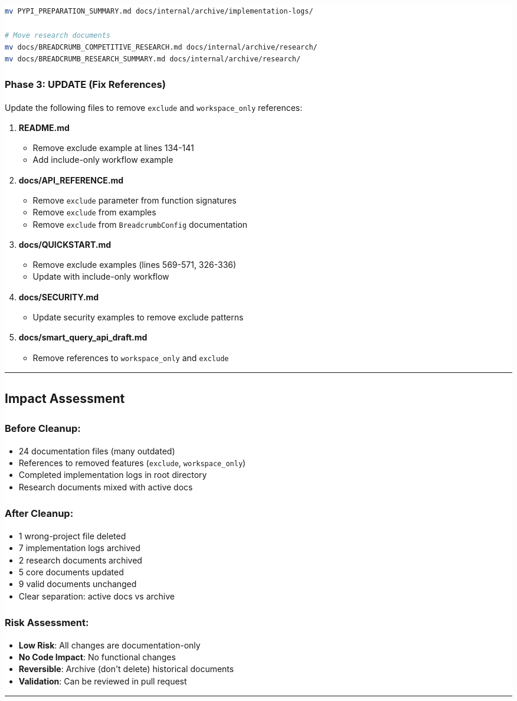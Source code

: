 ```bash
mv PYPI_PREPARATION_SUMMARY.md docs/internal/archive/implementation-logs/

# Move research documents
mv docs/BREADCRUMB_COMPETITIVE_RESEARCH.md docs/internal/archive/research/
mv docs/BREADCRUMB_RESEARCH_SUMMARY.md docs/internal/archive/research/
```

### Phase 3: UPDATE (Fix References)

Update the following files to remove `exclude` and `workspace_only` references:

1. **README.md**
   - Remove exclude example at lines 134-141
   - Add include-only workflow example

2. **docs/API_REFERENCE.md**
   - Remove `exclude` parameter from function signatures
   - Remove `exclude` from examples
   - Remove `exclude` from `BreadcrumbConfig` documentation

3. **docs/QUICKSTART.md**
   - Remove exclude examples (lines 569-571, 326-336)
   - Update with include-only workflow

4. **docs/SECURITY.md**
   - Update security examples to remove exclude patterns

5. **docs/smart_query_api_draft.md**
   - Remove references to `workspace_only` and `exclude`

---

## Impact Assessment

### Before Cleanup:
- 24 documentation files (many outdated)
- References to removed features (`exclude`, `workspace_only`)
- Completed implementation logs in root directory
- Research documents mixed with active docs

### After Cleanup:
- 1 wrong-project file deleted
- 7 implementation logs archived
- 2 research documents archived
- 5 core documents updated
- 9 valid documents unchanged
- Clear separation: active docs vs archive

### Risk Assessment:
- **Low Risk**: All changes are documentation-only
- **No Code Impact**: No functional changes
- **Reversible**: Archive (don't delete) historical documents
- **Validation**: Can be reviewed in pull request

---